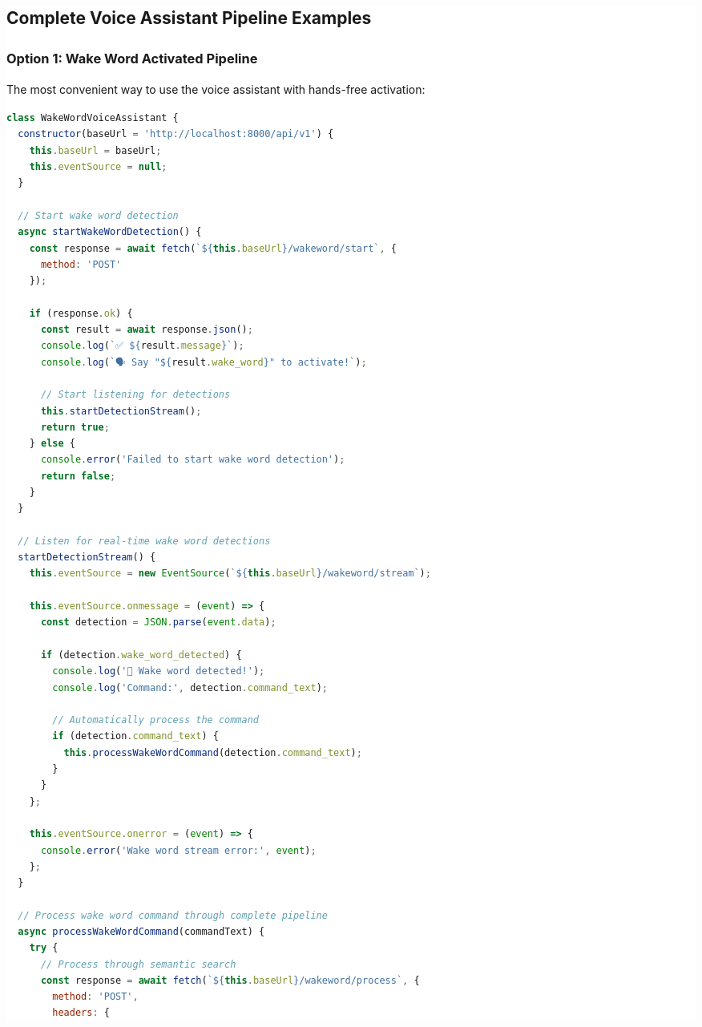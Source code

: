 
## Complete Voice Assistant Pipeline Examples

### Option 1: Wake Word Activated Pipeline

The most convenient way to use the voice assistant with hands-free activation:

```javascript
class WakeWordVoiceAssistant {
  constructor(baseUrl = 'http://localhost:8000/api/v1') {
    this.baseUrl = baseUrl;
    this.eventSource = null;
  }

  // Start wake word detection
  async startWakeWordDetection() {
    const response = await fetch(`${this.baseUrl}/wakeword/start`, {
      method: 'POST'
    });

    if (response.ok) {
      const result = await response.json();
      console.log(`✅ ${result.message}`);
      console.log(`🗣️ Say "${result.wake_word}" to activate!`);
      
      // Start listening for detections
      this.startDetectionStream();
      return true;
    } else {
      console.error('Failed to start wake word detection');
      return false;
    }
  }

  // Listen for real-time wake word detections
  startDetectionStream() {
    this.eventSource = new EventSource(`${this.baseUrl}/wakeword/stream`);
    
    this.eventSource.onmessage = (event) => {
      const detection = JSON.parse(event.data);
      
      if (detection.wake_word_detected) {
        console.log('🎯 Wake word detected!');
        console.log('Command:', detection.command_text);
        
        // Automatically process the command
        if (detection.command_text) {
          this.processWakeWordCommand(detection.command_text);
        }
      }
    };

    this.eventSource.onerror = (event) => {
      console.error('Wake word stream error:', event);
    };
  }

  // Process wake word command through complete pipeline
  async processWakeWordCommand(commandText) {
    try {
      // Process through semantic search
      const response = await fetch(`${this.baseUrl}/wakeword/process`, {
        method: 'POST',
        headers: {
```
